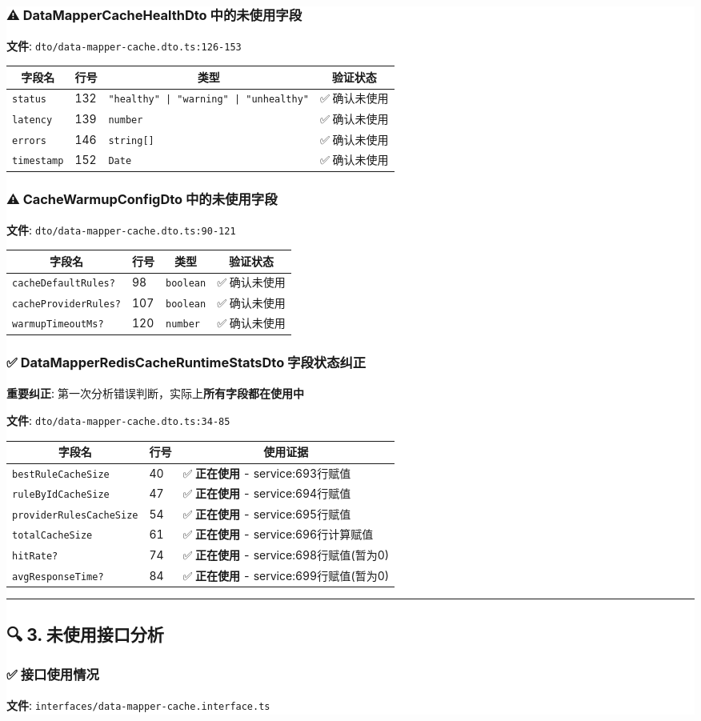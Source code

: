 ### ⚠️ DataMapperCacheHealthDto 中的未使用字段

**文件**: `dto/data-mapper-cache.dto.ts:126-153`

| 字段名 | 行号 | 类型 | 验证状态 |
|--------|------|------|----------|
| `status` | 132 | `"healthy" \| "warning" \| "unhealthy"` | ✅ 确认未使用 |
| `latency` | 139 | `number` | ✅ 确认未使用 |
| `errors` | 146 | `string[]` | ✅ 确认未使用 |
| `timestamp` | 152 | `Date` | ✅ 确认未使用 |

### ⚠️ CacheWarmupConfigDto 中的未使用字段

**文件**: `dto/data-mapper-cache.dto.ts:90-121`

| 字段名 | 行号 | 类型 | 验证状态 |
|--------|------|------|----------|
| `cacheDefaultRules?` | 98 | `boolean` | ✅ 确认未使用 |
| `cacheProviderRules?` | 107 | `boolean` | ✅ 确认未使用 |
| `warmupTimeoutMs?` | 120 | `number` | ✅ 确认未使用 |

### ✅ DataMapperRedisCacheRuntimeStatsDto 字段状态纠正

**重要纠正**: 第一次分析错误判断，实际上**所有字段都在使用中**

**文件**: `dto/data-mapper-cache.dto.ts:34-85`

| 字段名 | 行号 | 使用证据 |
|--------|------|----------|
| `bestRuleCacheSize` | 40 | ✅ **正在使用** - service:693行赋值 |
| `ruleByIdCacheSize` | 47 | ✅ **正在使用** - service:694行赋值 |
| `providerRulesCacheSize` | 54 | ✅ **正在使用** - service:695行赋值 |
| `totalCacheSize` | 61 | ✅ **正在使用** - service:696行计算赋值 |
| `hitRate?` | 74 | ✅ **正在使用** - service:698行赋值(暂为0) |
| `avgResponseTime?` | 84 | ✅ **正在使用** - service:699行赋值(暂为0) |

---

## 🔍 3. 未使用接口分析

### ✅ 接口使用情况

**文件**: `interfaces/data-mapper-cache.interface.ts`
